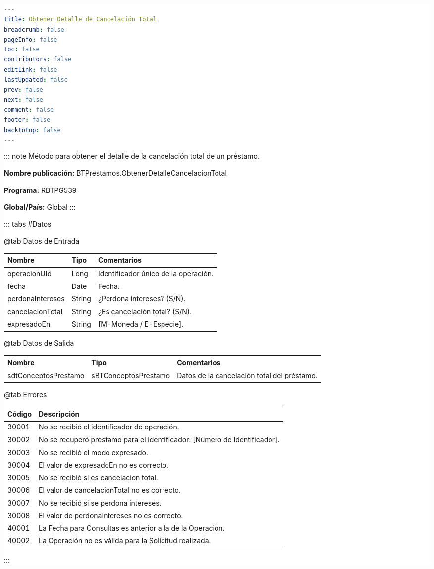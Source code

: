 ```yaml
---
title: Obtener Detalle de Cancelación Total
breadcrumb: false
pageInfo: false
toc: false
contributors: false
editLink: false
lastUpdated: false
prev: false
next: false
comment: false
footer: false
backtotop: false
---
```



::: note Método para obtener el detalle de la cancelación total de un préstamo.

**Nombre publicación:** BTPrestamos.ObtenerDetalleCancelacionTotal

**Programa:** RBTPG539

**Global/País:** Global
:::



::: tabs #Datos 

@tab Datos de Entrada

Nombre | Tipo | Comentarios
:--------- | :--------- | :---------
operacionUId | Long | Identificador único de la operación.
fecha | Date | Fecha.
perdonaIntereses | String | ¿Perdona intereses? (S/N).
cancelacionTotal | String | ¿Es cancelación total? (S/N).
expresadoEn | String | [M-Moneda / E-Especie].

@tab Datos de Salida

Nombre | Tipo | Comentarios
:--------- | :----------- | :-----------
sdtConceptosPrestamo | [sBTConceptosPrestamo](#sbtconceptosprestamo) | Datos de la cancelación total del préstamo.

@tab Errores

Código | Descripción
:--------- | :-----------
30001 | No se recibió el identificador de operación.
30002 | No se recuperó préstamo para el identificador: [Número de Identificador].
30003 | No se recibió el modo expresado.
30004 | El valor de expresadoEn no es correcto.
30005 | No se recibió si es cancelacion total.
30006 | El valor de cancelacionTotal no es correcto.
30007 | No se recibió si se perdona intereses.
30008 | El valor de perdonaIntereses no es correcto.
40001 | La Fecha para Consultas es anterior a la de la Operación.
40002 | La Operación no es válida para la Solicitud realizada.
::: 
